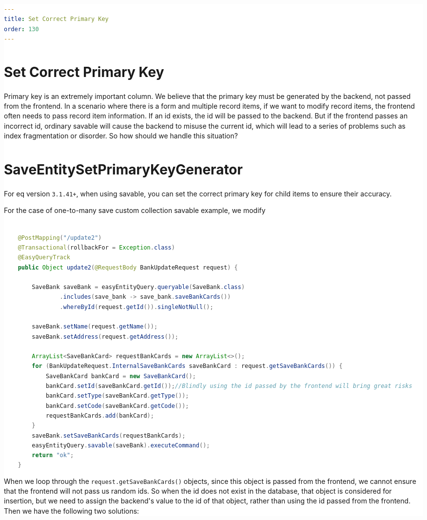```yaml
---
title: Set Correct Primary Key
order: 130
---
```


# Set Correct Primary Key
Primary key is an extremely important column. We believe that the primary key must be generated by the backend, not passed from the frontend. In a scenario where there is a form and multiple record items, if we want to modify record items, the frontend often needs to pass record item information. If an id exists, the id will be passed to the backend. But if the frontend passes an incorrect id, ordinary savable will cause the backend to misuse the current id, which will lead to a series of problems such as index fragmentation or disorder. So how should we handle this situation?

# SaveEntitySetPrimaryKeyGenerator
For eq version `3.1.41+`, when using savable, you can set the correct primary key for child items to ensure their accuracy.

For the case of one-to-many save custom collection savable example, we modify
```java

    @PostMapping("/update2")
    @Transactional(rollbackFor = Exception.class)
    @EasyQueryTrack
    public Object update2(@RequestBody BankUpdateRequest request) {

        SaveBank saveBank = easyEntityQuery.queryable(SaveBank.class)
                .includes(save_bank -> save_bank.saveBankCards())
                .whereById(request.getId()).singleNotNull();

        saveBank.setName(request.getName());
        saveBank.setAddress(request.getAddress());

        ArrayList<SaveBankCard> requestBankCards = new ArrayList<>();
        for (BankUpdateRequest.InternalSaveBankCards saveBankCard : request.getSaveBankCards()) {
            SaveBankCard bankCard = new SaveBankCard();
            bankCard.setId(saveBankCard.getId());//Blindly using the id passed by the frontend will bring great risks
            bankCard.setType(saveBankCard.getType());
            bankCard.setCode(saveBankCard.getCode());
            requestBankCards.add(bankCard);
        }
        saveBank.setSaveBankCards(requestBankCards);
        easyEntityQuery.savable(saveBank).executeCommand();
        return "ok";
    }
```
When we loop through the `request.getSaveBankCards()` objects, since this object is passed from the frontend, we cannot ensure that the frontend will not pass us random ids. So when the id does not exist in the database, that object is considered for insertion, but we need to assign the backend's value to the id of that object, rather than using the id passed from the frontend. Then we have the following two solutions:
